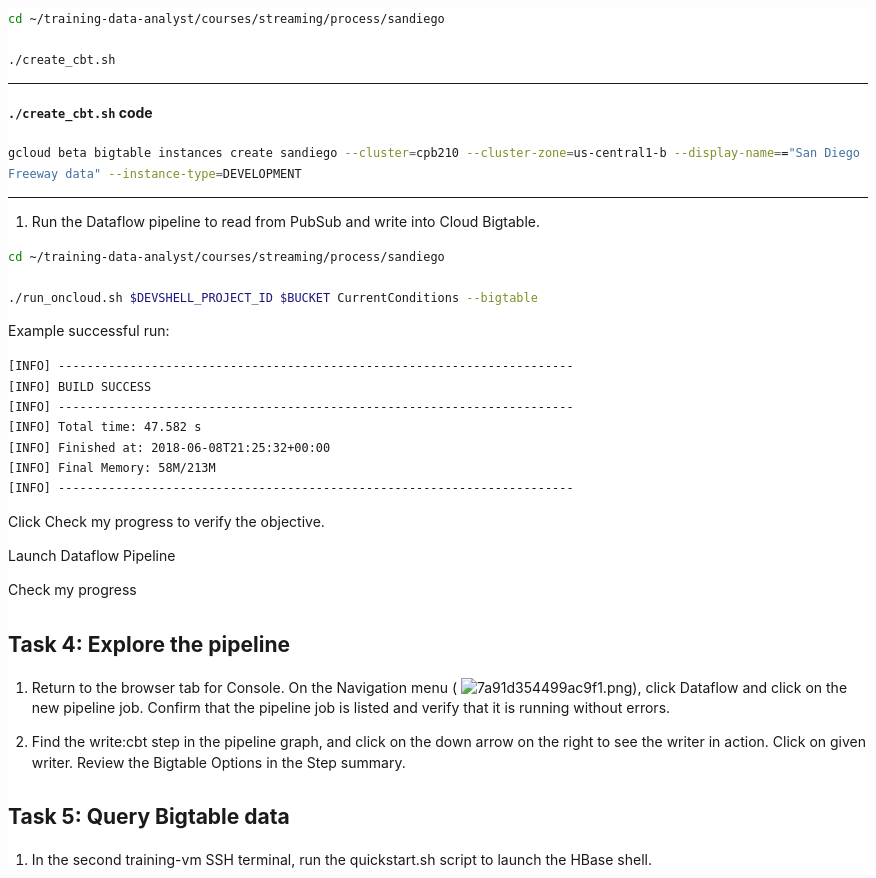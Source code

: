 ```sh
cd ~/training-data-analyst/courses/streaming/process/sandiego

./create_cbt.sh
```
-------------------------------

#### `./create_cbt.sh` code

```sh
gcloud beta bigtable instances create sandiego --cluster=cpb210 --cluster-zone=us-central1-b --display-name=="San Diego Freeway data" --instance-type=DEVELOPMENT
```

-------------------------------

1. Run the Dataflow pipeline to read from PubSub and write into Cloud Bigtable.

```sh
cd ~/training-data-analyst/courses/streaming/process/sandiego

./run_oncloud.sh $DEVSHELL_PROJECT_ID $BUCKET CurrentConditions --bigtable

```

Example successful run:

```
[INFO] ------------------------------------------------------------------------
[INFO] BUILD SUCCESS
[INFO] ------------------------------------------------------------------------
[INFO] Total time: 47.582 s
[INFO] Finished at: 2018-06-08T21:25:32+00:00
[INFO] Final Memory: 58M/213M
[INFO] ------------------------------------------------------------------------
```

Click Check my progress to verify the objective.

Launch Dataflow Pipeline

Check my progress

Task 4: Explore the pipeline
----------------------------

1.  Return to the browser tab for Console. On the Navigation menu ( ![7a91d354499ac9f1.png](https://cdn.qwiklabs.com/ITyhQn00xPCVZIksELAC4wax%2BQdPdrH2DNGLazXJKgw%3D)), click Dataflow and click on the new pipeline job. Confirm that the pipeline job is listed and verify that it is running without errors.

2.  Find the write:cbt step in the pipeline graph, and click on the down arrow on the right to see the writer in action. Click on given writer. Review the Bigtable Options in the Step summary.

Task 5: Query Bigtable data
---------------------------

1.  In the second training-vm SSH terminal, run the quickstart.sh script to launch the HBase shell.
